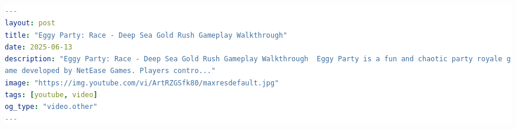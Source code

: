 ```yaml
---
layout: post
title: "Eggy Party: Race - Deep Sea Gold Rush Gameplay Walkthrough"
date: 2025-06-13
description: "Eggy Party: Race - Deep Sea Gold Rush Gameplay Walkthrough  Eggy Party is a fun and chaotic party royale game developed by NetEase Games. Players contro..."
image: "https://img.youtube.com/vi/ArtRZGSfk80/maxresdefault.jpg"
tags: [youtube, video]
og_type: "video.other"
---
```


<script type="application/ld+json">
{
  "@context": "http://schema.org",
  "@type": "VideoObject",
  "name": "Eggy Party: Race - Deep Sea Gold Rush Gameplay Walkthrough",
  "description": "Eggy Party: Race - Deep Sea Gold Rush Gameplay Walkthrough  Eggy Party is a fun and chaotic party royale game developed by NetEase Games. Players control adorable egg-shaped characters, competing in obstacle courses, mini-games, and creative challenges. With multiplayer action, customizable maps, and endless fun, Eggy Party delivers a vibrant and engaging experience for players of all ages.  Game Details:  Genre: Battle Royale, Party, UGC, Sandbox Platform: Android, iOS Size: 3.6GB  Game Download:  Android: https://play.google.com/store/apps/details?id=com.netease.partyglobal iOS: https://apps.apple.com/app/eggy-party-trendy-party-game/id1555408463  #EggyParty",
  "thumbnailUrl": "https://img.youtube.com/vi/ArtRZGSfk80/maxresdefault.jpg",
  "uploadDate": "2025-06-13T01:04:37Z",
  "embedUrl": "https://www.youtube.com/embed/ArtRZGSfk80",
  "publisher": {
    "@type": "Person",
    "name": "Celo Zaga"
  },
  "mainEntityOfPage": {
    "@type": "WebPage",
    "@id": "https://celozaga.github.io/2025/06/13/eggy-party-race-deep-sea-gold-rush-gameplay-walkthrough-ArtRZGSfk80.html"
  },
  "duration": "PT0M0S"
}
</script>

<script type="application/ld+json">
{
  "@context": "http://schema.org",
  "@type": "BlogPosting",
  "headline": "Eggy Party: Race - Deep Sea Gold Rush Gameplay Walkthrough",
  "image": "https://img.youtube.com/vi/ArtRZGSfk80/maxresdefault.jpg",
  "publisher": {
    "@type": "Person",
    "name": "Celo Zaga"
  },
  "url": "https://celozaga.github.io/2025/06/13/eggy-party-race-deep-sea-gold-rush-gameplay-walkthrough-ArtRZGSfk80.html",
  "datePublished": "2025-06-13T01:04:37Z",
  "dateCreated": "2025-06-13T01:04:37Z",
  "dateModified": "2025-06-13T01:04:37Z",
  "description": "Eggy Party: Race - Deep Sea Gold Rush Gameplay Walkthrough  Eggy Party is a fun and chaotic party royale game developed by NetEase Games. Players contro...",
  "author": {
    "@type": "Person",
    "name": "Celo Zaga"
  },
  "mainEntityOfPage": {
    "@type": "WebPage",
